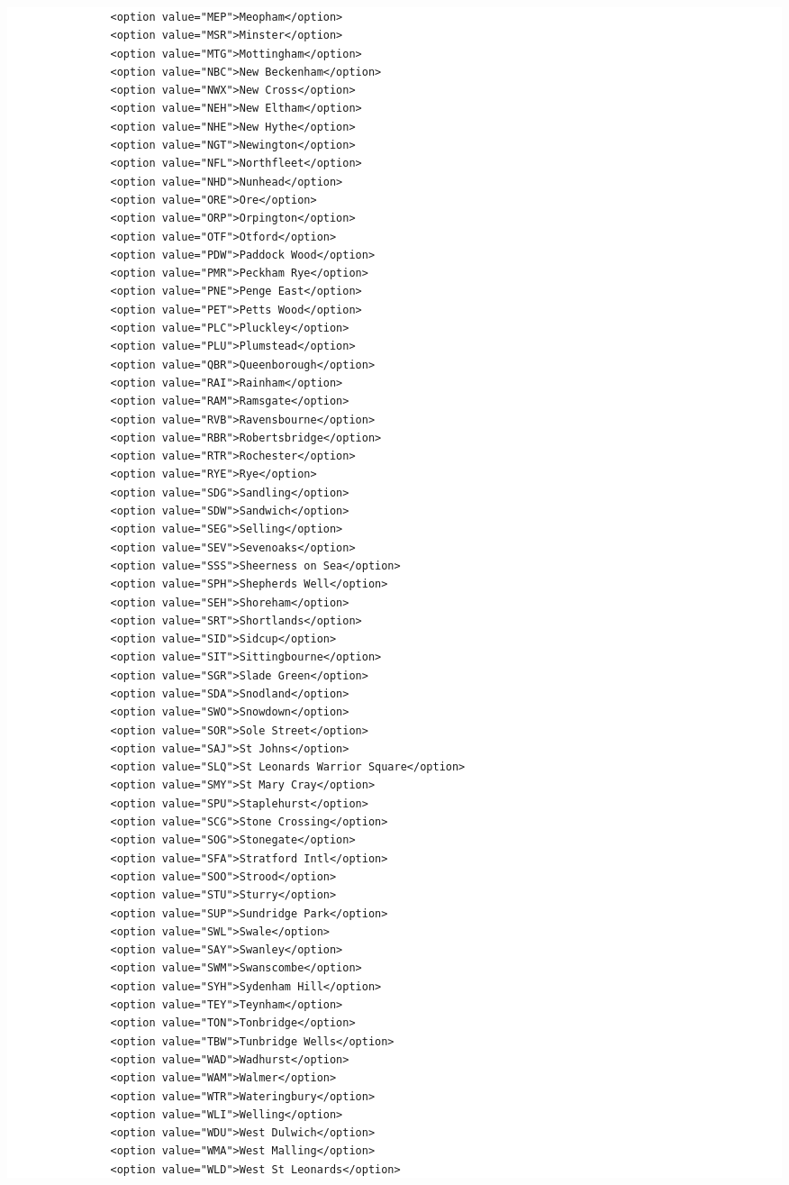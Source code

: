 					<option value="MEP">Meopham</option>
					<option value="MSR">Minster</option>
					<option value="MTG">Mottingham</option>
					<option value="NBC">New Beckenham</option>
					<option value="NWX">New Cross</option>
					<option value="NEH">New Eltham</option>
					<option value="NHE">New Hythe</option>
					<option value="NGT">Newington</option>
					<option value="NFL">Northfleet</option>
					<option value="NHD">Nunhead</option>
					<option value="ORE">Ore</option>
					<option value="ORP">Orpington</option>
					<option value="OTF">Otford</option>
					<option value="PDW">Paddock Wood</option>
					<option value="PMR">Peckham Rye</option>
					<option value="PNE">Penge East</option>
					<option value="PET">Petts Wood</option>
					<option value="PLC">Pluckley</option>
					<option value="PLU">Plumstead</option>
					<option value="QBR">Queenborough</option>
					<option value="RAI">Rainham</option>
					<option value="RAM">Ramsgate</option>
					<option value="RVB">Ravensbourne</option>
					<option value="RBR">Robertsbridge</option>
					<option value="RTR">Rochester</option>
					<option value="RYE">Rye</option>
					<option value="SDG">Sandling</option>
					<option value="SDW">Sandwich</option>
					<option value="SEG">Selling</option>
					<option value="SEV">Sevenoaks</option>
					<option value="SSS">Sheerness on Sea</option>
					<option value="SPH">Shepherds Well</option>
					<option value="SEH">Shoreham</option>
					<option value="SRT">Shortlands</option>
					<option value="SID">Sidcup</option>
					<option value="SIT">Sittingbourne</option>
					<option value="SGR">Slade Green</option>
					<option value="SDA">Snodland</option>
					<option value="SWO">Snowdown</option>
					<option value="SOR">Sole Street</option>
					<option value="SAJ">St Johns</option>
					<option value="SLQ">St Leonards Warrior Square</option>
					<option value="SMY">St Mary Cray</option>
					<option value="SPU">Staplehurst</option>
					<option value="SCG">Stone Crossing</option>
					<option value="SOG">Stonegate</option>
					<option value="SFA">Stratford Intl</option>
					<option value="SOO">Strood</option>
					<option value="STU">Sturry</option>
					<option value="SUP">Sundridge Park</option>
					<option value="SWL">Swale</option>
					<option value="SAY">Swanley</option>
					<option value="SWM">Swanscombe</option>
					<option value="SYH">Sydenham Hill</option>
					<option value="TEY">Teynham</option>
					<option value="TON">Tonbridge</option>
					<option value="TBW">Tunbridge Wells</option>
					<option value="WAD">Wadhurst</option>
					<option value="WAM">Walmer</option>
					<option value="WTR">Wateringbury</option>
					<option value="WLI">Welling</option>
					<option value="WDU">West Dulwich</option>
					<option value="WMA">West Malling</option>
					<option value="WLD">West St Leonards</option>